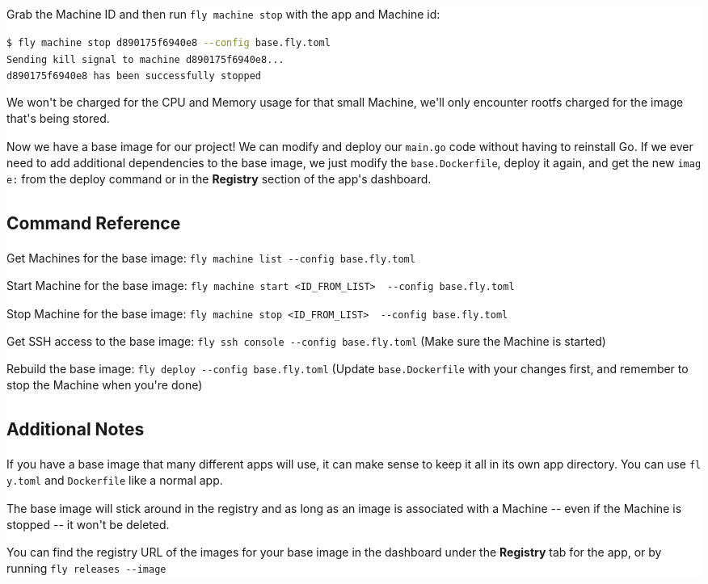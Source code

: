 Grab the Machine ID and then run `fly machine stop` with the app and Machine id:

```bash
$ fly machine stop d890175f6940e8 --config base.fly.toml
Sending kill signal to machine d890175f6940e8...
d890175f6940e8 has been successfully stopped
```

We won't be charged for the CPU and Memory usage for that small Machine, we'll only encounter rootfs charged for the image that's being stored.

Now we have a base image for our project!  We can modify and deploy our `main.go` code without having to reinstall Go.  If we ever need to add additional dependencies to the base image, we just modify the `base.Dockerfile`, deploy it again, and get the new `image:` from the deploy command or in the **Registry** section of the app's dashboard.

## Command Reference

Get Machines for the base image: `fly machine list --config base.fly.toml`

Start Machine for the base image: `fly machine start <ID_FROM_LIST>  --config base.fly.toml`

Stop Machine for the base image: `fly machine stop <ID_FROM_LIST>  --config base.fly.toml`

Get SSH access to the base image: `fly ssh console --config base.fly.toml` (Make sure the Machine is started)

Rebuild the base image: `fly deploy --config base.fly.toml` (Update `base.Dockerfile` with your changes first, and remember to stop the Machine when you're done)

## Additional Notes

If you have a base image that many different apps will use, it can make sense to keep it all in its own app directory.  You can use `fly.toml` and `Dockerfile` like a normal app.

The base image will stick around in the registry and as long as an image is associated with a Machine -- even if the Machine is stopped -- it won't be deleted.

You can find the registry URL of the images for your base image in the dashboard under the **Registry** tab for the app, or by running `fly releases --image`

